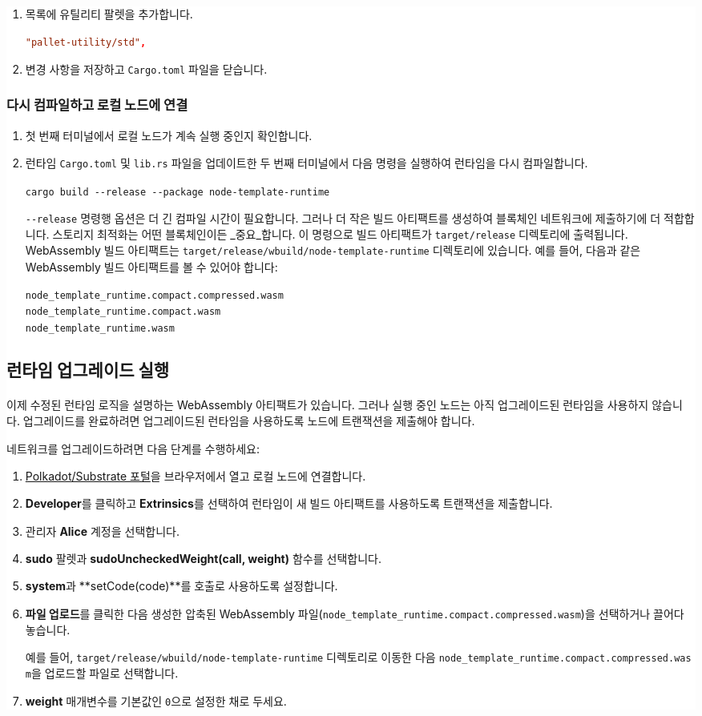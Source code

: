 1. 목록에 유틸리티 팔렛을 추가합니다.
   
   ```toml
   "pallet-utility/std",
   ```

1. 변경 사항을 저장하고 `Cargo.toml` 파일을 닫습니다.




### 다시 컴파일하고 로컬 노드에 연결

1. 첫 번째 터미널에서 로컬 노드가 계속 실행 중인지 확인합니다.
   
1. 런타임 `Cargo.toml` 및 `lib.rs` 파일을 업데이트한 두 번째 터미널에서 다음 명령을 실행하여 런타임을 다시 컴파일합니다.

   ```shell
   cargo build --release --package node-template-runtime
   ```

   `--release` 명령행 옵션은 더 긴 컴파일 시간이 필요합니다.
   그러나 더 작은 빌드 아티팩트를 생성하여 블록체인 네트워크에 제출하기에 더 적합합니다.
   스토리지 최적화는 어떤 블록체인이든 _중요_합니다.
   이 명령으로 빌드 아티팩트가 `target/release` 디렉토리에 출력됩니다.
   WebAssembly 빌드 아티팩트는 `target/release/wbuild/node-template-runtime` 디렉토리에 있습니다.
   예를 들어, 다음과 같은 WebAssembly 빌드 아티팩트를 볼 수 있어야 합니다:

   ```text
   node_template_runtime.compact.compressed.wasm
   node_template_runtime.compact.wasm
   node_template_runtime.wasm
   ```

## 런타임 업그레이드 실행

이제 수정된 런타임 로직을 설명하는 WebAssembly 아티팩트가 있습니다.
그러나 실행 중인 노드는 아직 업그레이드된 런타임을 사용하지 않습니다.
업그레이드를 완료하려면 업그레이드된 런타임을 사용하도록 노드에 트랜잭션을 제출해야 합니다.

네트워크를 업그레이드하려면 다음 단계를 수행하세요:

1. [Polkadot/Substrate 포털](https://polkadot.js.org/apps/#/explorer)을 브라우저에서 열고 로컬 노드에 연결합니다.

1. **Developer**를 클릭하고 **Extrinsics**를 선택하여 런타임이 새 빌드 아티팩트를 사용하도록 트랜잭션을 제출합니다.

1. 관리자 **Alice** 계정을 선택합니다.

1. **sudo** 팔렛과 **sudoUncheckedWeight(call, weight)** 함수를 선택합니다.
   
1. **system**과 **setCode(code)**를 호출로 사용하도록 설정합니다.

1. **파일 업로드**를 클릭한 다음 생성한 압축된 WebAssembly 파일(`node_template_runtime.compact.compressed.wasm`)을 선택하거나 끌어다 놓습니다.

   예를 들어, `target/release/wbuild/node-template-runtime` 디렉토리로 이동한 다음 `node_template_runtime.compact.compressed.wasm`을 업로드할 파일로 선택합니다.

1. **weight** 매개변수를 기본값인 `0`으로 설정한 채로 두세요.
